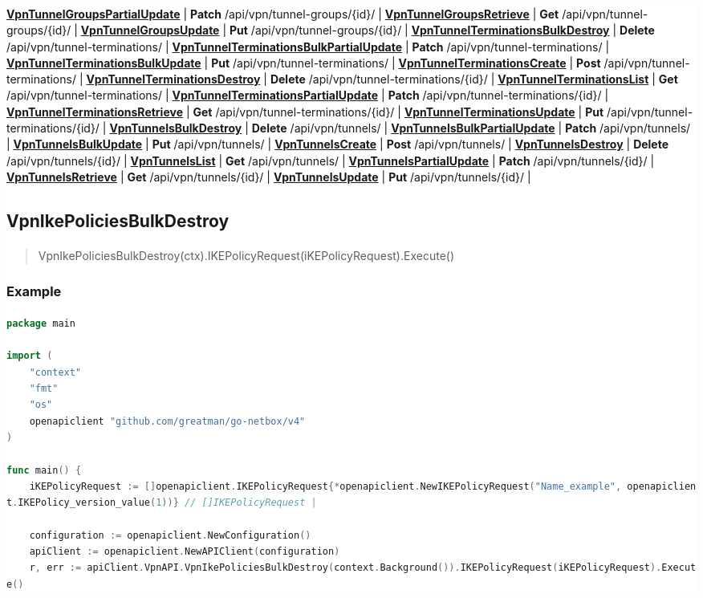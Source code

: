 [**VpnTunnelGroupsPartialUpdate**](VpnAPI.md#VpnTunnelGroupsPartialUpdate) | **Patch** /api/vpn/tunnel-groups/{id}/ | 
[**VpnTunnelGroupsRetrieve**](VpnAPI.md#VpnTunnelGroupsRetrieve) | **Get** /api/vpn/tunnel-groups/{id}/ | 
[**VpnTunnelGroupsUpdate**](VpnAPI.md#VpnTunnelGroupsUpdate) | **Put** /api/vpn/tunnel-groups/{id}/ | 
[**VpnTunnelTerminationsBulkDestroy**](VpnAPI.md#VpnTunnelTerminationsBulkDestroy) | **Delete** /api/vpn/tunnel-terminations/ | 
[**VpnTunnelTerminationsBulkPartialUpdate**](VpnAPI.md#VpnTunnelTerminationsBulkPartialUpdate) | **Patch** /api/vpn/tunnel-terminations/ | 
[**VpnTunnelTerminationsBulkUpdate**](VpnAPI.md#VpnTunnelTerminationsBulkUpdate) | **Put** /api/vpn/tunnel-terminations/ | 
[**VpnTunnelTerminationsCreate**](VpnAPI.md#VpnTunnelTerminationsCreate) | **Post** /api/vpn/tunnel-terminations/ | 
[**VpnTunnelTerminationsDestroy**](VpnAPI.md#VpnTunnelTerminationsDestroy) | **Delete** /api/vpn/tunnel-terminations/{id}/ | 
[**VpnTunnelTerminationsList**](VpnAPI.md#VpnTunnelTerminationsList) | **Get** /api/vpn/tunnel-terminations/ | 
[**VpnTunnelTerminationsPartialUpdate**](VpnAPI.md#VpnTunnelTerminationsPartialUpdate) | **Patch** /api/vpn/tunnel-terminations/{id}/ | 
[**VpnTunnelTerminationsRetrieve**](VpnAPI.md#VpnTunnelTerminationsRetrieve) | **Get** /api/vpn/tunnel-terminations/{id}/ | 
[**VpnTunnelTerminationsUpdate**](VpnAPI.md#VpnTunnelTerminationsUpdate) | **Put** /api/vpn/tunnel-terminations/{id}/ | 
[**VpnTunnelsBulkDestroy**](VpnAPI.md#VpnTunnelsBulkDestroy) | **Delete** /api/vpn/tunnels/ | 
[**VpnTunnelsBulkPartialUpdate**](VpnAPI.md#VpnTunnelsBulkPartialUpdate) | **Patch** /api/vpn/tunnels/ | 
[**VpnTunnelsBulkUpdate**](VpnAPI.md#VpnTunnelsBulkUpdate) | **Put** /api/vpn/tunnels/ | 
[**VpnTunnelsCreate**](VpnAPI.md#VpnTunnelsCreate) | **Post** /api/vpn/tunnels/ | 
[**VpnTunnelsDestroy**](VpnAPI.md#VpnTunnelsDestroy) | **Delete** /api/vpn/tunnels/{id}/ | 
[**VpnTunnelsList**](VpnAPI.md#VpnTunnelsList) | **Get** /api/vpn/tunnels/ | 
[**VpnTunnelsPartialUpdate**](VpnAPI.md#VpnTunnelsPartialUpdate) | **Patch** /api/vpn/tunnels/{id}/ | 
[**VpnTunnelsRetrieve**](VpnAPI.md#VpnTunnelsRetrieve) | **Get** /api/vpn/tunnels/{id}/ | 
[**VpnTunnelsUpdate**](VpnAPI.md#VpnTunnelsUpdate) | **Put** /api/vpn/tunnels/{id}/ | 



## VpnIkePoliciesBulkDestroy

> VpnIkePoliciesBulkDestroy(ctx).IKEPolicyRequest(iKEPolicyRequest).Execute()





### Example

```go
package main

import (
	"context"
	"fmt"
	"os"
	openapiclient "github.com/greatman/go-netbox/v4"
)

func main() {
	iKEPolicyRequest := []openapiclient.IKEPolicyRequest{*openapiclient.NewIKEPolicyRequest("Name_example", openapiclient.IKEPolicy_version_value(1))} // []IKEPolicyRequest | 

	configuration := openapiclient.NewConfiguration()
	apiClient := openapiclient.NewAPIClient(configuration)
	r, err := apiClient.VpnAPI.VpnIkePoliciesBulkDestroy(context.Background()).IKEPolicyRequest(iKEPolicyRequest).Execute()
```